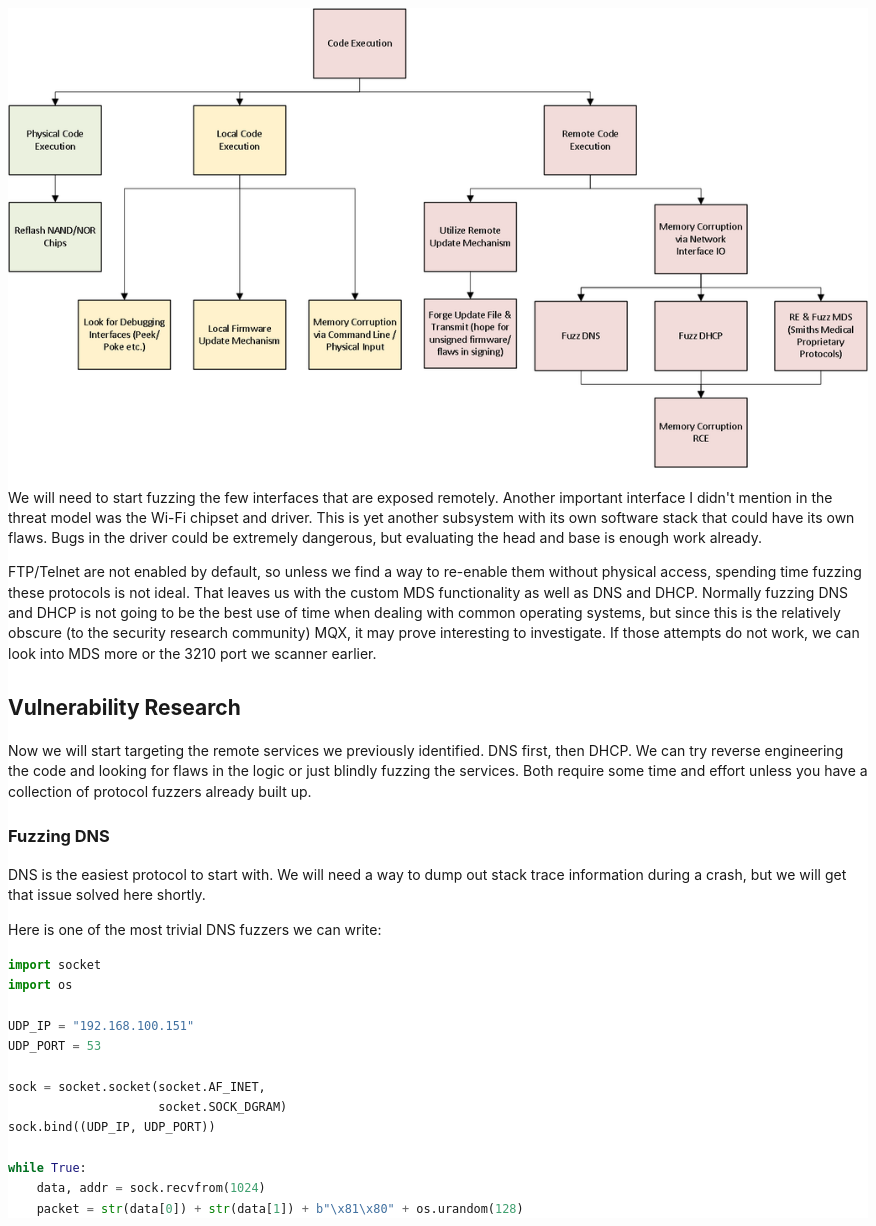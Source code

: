 ![Attack Tree](./images/attack_tree.png)

We will need to start fuzzing the few interfaces that are exposed remotely. Another important interface I didn't mention in the threat model was the Wi-Fi chipset and driver. This is yet another subsystem with its own software stack that could have its own flaws. Bugs in the driver could be extremely dangerous, but evaluating the head and base is enough work already.

FTP/Telnet are not enabled by default, so unless we find a way to re-enable them without physical access, spending time fuzzing these protocols is not ideal. That leaves us with the custom MDS functionality as well as DNS and DHCP. Normally fuzzing DNS and DHCP is not going to be the best use of time when dealing with common operating systems, but since this is the relatively obscure (to the security research community) MQX, it may prove interesting to investigate. If those attempts do not work, we can look into MDS more or the 3210 port we scanner earlier.

## Vulnerability Research

Now we will start targeting the remote services we previously identified. DNS first, then DHCP. We can try reverse engineering the code and looking for flaws in the logic or just blindly fuzzing the services. Both require some time and effort unless you have a collection of protocol fuzzers already built up.

### Fuzzing DNS

DNS is the easiest protocol to start with. We will need a way to dump out stack trace information during a crash, but we will get that issue solved here shortly.

Here is one of the most trivial DNS fuzzers we can write:

```python
import socket
import os

UDP_IP = "192.168.100.151"
UDP_PORT = 53

sock = socket.socket(socket.AF_INET,
                     socket.SOCK_DGRAM)
sock.bind((UDP_IP, UDP_PORT))

while True:
    data, addr = sock.recvfrom(1024)
    packet = str(data[0]) + str(data[1]) + b"\x81\x80" + os.urandom(128)
```